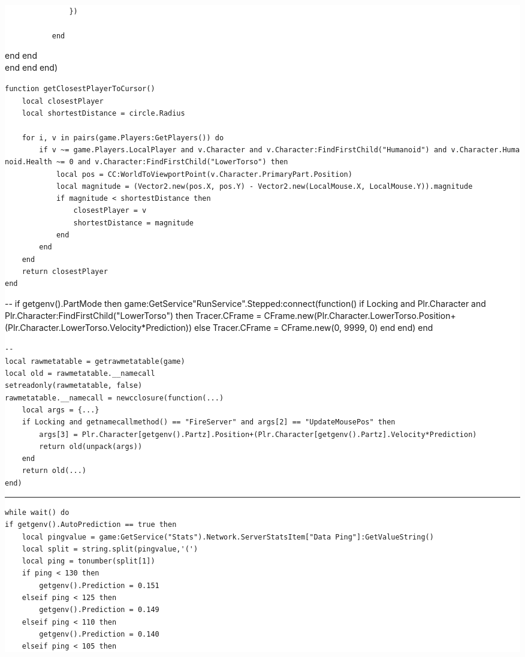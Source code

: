                    })
               
               end
                  
 
 end     end   
end
end
end)
	
	function getClosestPlayerToCursor()
		local closestPlayer
		local shortestDistance = circle.Radius

		for i, v in pairs(game.Players:GetPlayers()) do
			if v ~= game.Players.LocalPlayer and v.Character and v.Character:FindFirstChild("Humanoid") and v.Character.Humanoid.Health ~= 0 and v.Character:FindFirstChild("LowerTorso") then
				local pos = CC:WorldToViewportPoint(v.Character.PrimaryPart.Position)
				local magnitude = (Vector2.new(pos.X, pos.Y) - Vector2.new(LocalMouse.X, LocalMouse.Y)).magnitude
				if magnitude < shortestDistance then
					closestPlayer = v
					shortestDistance = magnitude
				end
			end
		end
		return closestPlayer
	end
--
if getgenv().PartMode then
	game:GetService"RunService".Stepped:connect(function()
		if Locking and Plr.Character and Plr.Character:FindFirstChild("LowerTorso") then
			Tracer.CFrame = CFrame.new(Plr.Character.LowerTorso.Position+(Plr.Character.LowerTorso.Velocity*Prediction))
		else
			Tracer.CFrame = CFrame.new(0, 9999, 0)
		end
	end)
end

    
    
    --
	local rawmetatable = getrawmetatable(game)
	local old = rawmetatable.__namecall
	setreadonly(rawmetatable, false)
	rawmetatable.__namecall = newcclosure(function(...)
		local args = {...}
		if Locking and getnamecallmethod() == "FireServer" and args[2] == "UpdateMousePos" then
			args[3] = Plr.Character[getgenv().Partz].Position+(Plr.Character[getgenv().Partz].Velocity*Prediction)
			return old(unpack(args))
		end
		return old(...)
	end)
---
	while wait() do
	if getgenv().AutoPrediction == true then
        local pingvalue = game:GetService("Stats").Network.ServerStatsItem["Data Ping"]:GetValueString()
        local split = string.split(pingvalue,'(')
        local ping = tonumber(split[1])
        if ping < 130 then
            getgenv().Prediction = 0.151
        elseif ping < 125 then
            getgenv().Prediction = 0.149
        elseif ping < 110 then
            getgenv().Prediction = 0.140
        elseif ping < 105 then